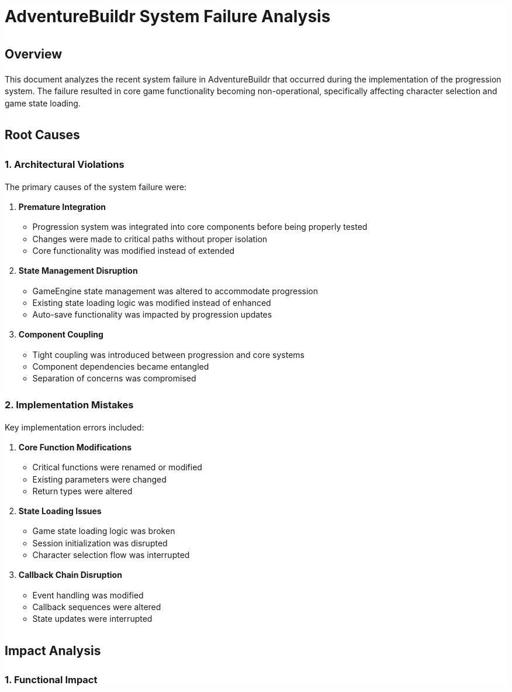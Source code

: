 # AdventureBuildr System Failure Analysis

## Overview

This document analyzes the recent system failure in AdventureBuildr that occurred during the implementation of the progression system. The failure resulted in core game functionality becoming non-operational, specifically affecting character selection and game state loading.

## Root Causes

### 1. Architectural Violations

The primary causes of the system failure were:

1. **Premature Integration**
   - Progression system was integrated into core components before being properly tested
   - Changes were made to critical paths without proper isolation
   - Core functionality was modified instead of extended

2. **State Management Disruption**
   - GameEngine state management was altered to accommodate progression
   - Existing state loading logic was modified instead of enhanced
   - Auto-save functionality was impacted by progression updates

3. **Component Coupling**
   - Tight coupling was introduced between progression and core systems
   - Component dependencies became entangled
   - Separation of concerns was compromised

### 2. Implementation Mistakes

Key implementation errors included:

1. **Core Function Modifications**
   - Critical functions were renamed or modified
   - Existing parameters were changed
   - Return types were altered

2. **State Loading Issues**
   - Game state loading logic was broken
   - Session initialization was disrupted
   - Character selection flow was interrupted

3. **Callback Chain Disruption**
   - Event handling was modified
   - Callback sequences were altered
   - State updates were interrupted

## Impact Analysis

### 1. Functional Impact
